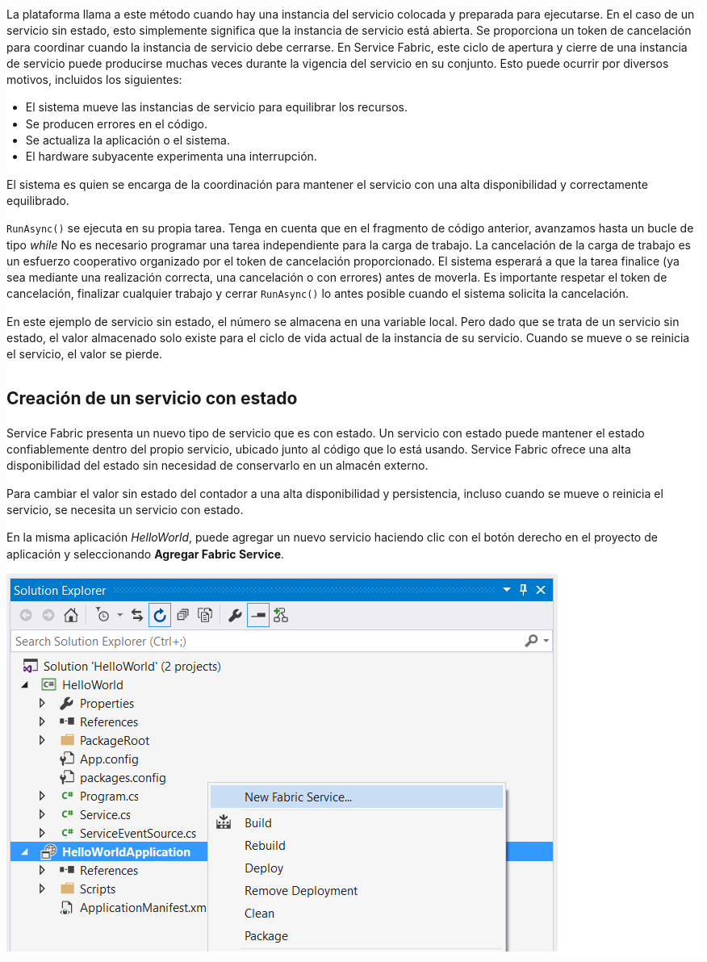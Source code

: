 La plataforma llama a este método cuando hay una instancia del servicio colocada y preparada para ejecutarse. En el caso de un servicio sin estado, esto simplemente significa que la instancia de servicio está abierta. Se proporciona un token de cancelación para coordinar cuando la instancia de servicio debe cerrarse. En Service Fabric, este ciclo de apertura y cierre de una instancia de servicio puede producirse muchas veces durante la vigencia del servicio en su conjunto. Esto puede ocurrir por diversos motivos, incluidos los siguientes:

- El sistema mueve las instancias de servicio para equilibrar los recursos.
- Se producen errores en el código.
- Se actualiza la aplicación o el sistema.
- El hardware subyacente experimenta una interrupción.

El sistema es quien se encarga de la coordinación para mantener el servicio con una alta disponibilidad y correctamente equilibrado.

`RunAsync()` se ejecuta en su propia tarea. Tenga en cuenta que en el fragmento de código anterior, avanzamos hasta un bucle de tipo *while* No es necesario programar una tarea independiente para la carga de trabajo. La cancelación de la carga de trabajo es un esfuerzo cooperativo organizado por el token de cancelación proporcionado. El sistema esperará a que la tarea finalice (ya sea mediante una realización correcta, una cancelación o con errores) antes de moverla. Es importante respetar el token de cancelación, finalizar cualquier trabajo y cerrar `RunAsync()` lo antes posible cuando el sistema solicita la cancelación.

En este ejemplo de servicio sin estado, el número se almacena en una variable local. Pero dado que se trata de un servicio sin estado, el valor almacenado solo existe para el ciclo de vida actual de la instancia de su servicio. Cuando se mueve o se reinicia el servicio, el valor se pierde.

## Creación de un servicio con estado

Service Fabric presenta un nuevo tipo de servicio que es con estado. Un servicio con estado puede mantener el estado confiablemente dentro del propio servicio, ubicado junto al código que lo está usando. Service Fabric ofrece una alta disponibilidad del estado sin necesidad de conservarlo en un almacén externo.

Para cambiar el valor sin estado del contador a una alta disponibilidad y persistencia, incluso cuando se mueve o reinicia el servicio, se necesita un servicio con estado.

En la misma aplicación *HelloWorld*, puede agregar un nuevo servicio haciendo clic con el botón derecho en el proyecto de aplicación y seleccionando **Agregar Fabric Service**.

![Agregue un servicio a su aplicación Service Fabric](media/service-fabric-reliable-services-quick-start/hello-stateful-NewService.png)
